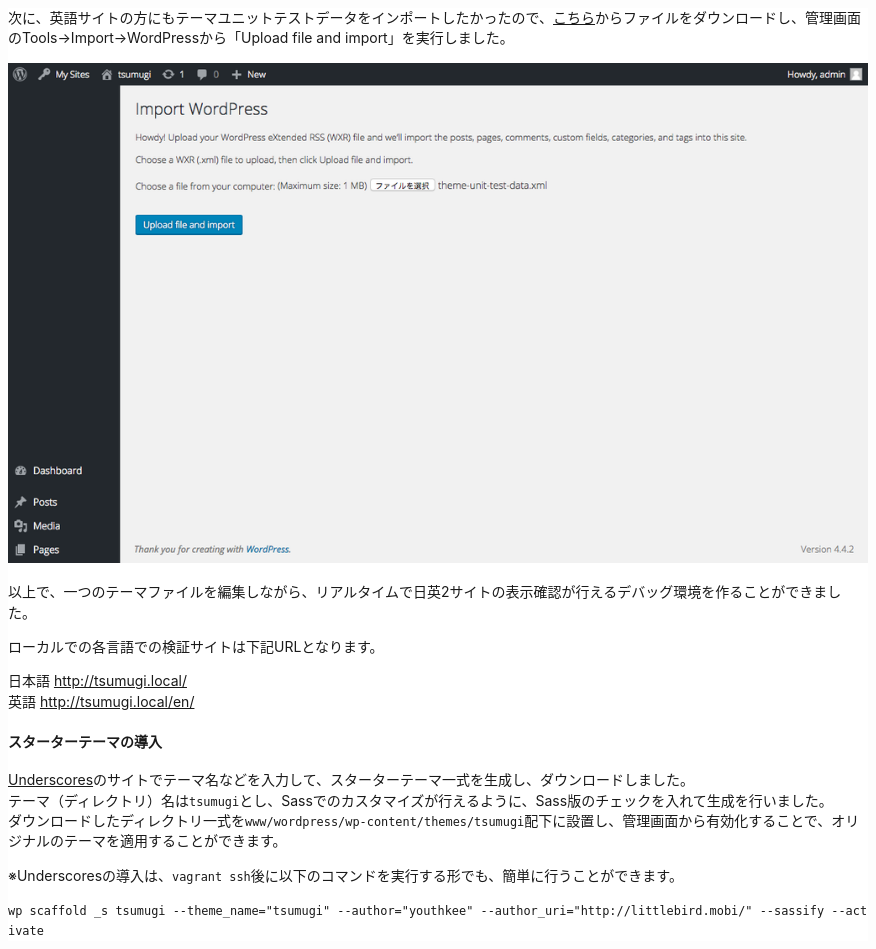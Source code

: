 次に、英語サイトの方にもテーマユニットテストデータをインポートしたかったので、[こちら](https://wpcom-themes.svn.automattic.com/demo/theme-unit-test-data.xml)からファイルをダウンロードし、管理画面のTools→Import→WordPressから「Upload file and import」を実行しました。

![](screenshots/screenshot06.png?raw=true)

以上で、一つのテーマファイルを編集しながら、リアルタイムで日英2サイトの表示確認が行えるデバッグ環境を作ることができました。

ローカルでの各言語での検証サイトは下記URLとなります。

日本語 http://tsumugi.local/  
英語 http://tsumugi.local/en/

#### スターターテーマの導入

[Underscores](http://underscores.me/)のサイトでテーマ名などを入力して、スターターテーマ一式を生成し、ダウンロードしました。  
テーマ（ディレクトリ）名は`tsumugi`とし、Sassでのカスタマイズが行えるように、Sass版のチェックを入れて生成を行いました。  
ダウンロードしたディレクトリ一式を`www/wordpress/wp-content/themes/tsumugi`配下に設置し、管理画面から有効化することで、オリジナルのテーマを適用することができます。

※Underscoresの導入は、`vagrant ssh`後に以下のコマンドを実行する形でも、簡単に行うことができます。

```
wp scaffold _s tsumugi --theme_name="tsumugi" --author="youthkee" --author_uri="http://littlebird.mobi/" --sassify --activate
```
